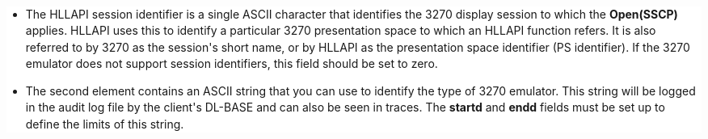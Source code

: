 -   The HLLAPI session identifier is a single ASCII character that identifies the 3270 display session to which the **Open(SSCP)** applies. HLLAPI uses this to identify a particular 3270 presentation space to which an HLLAPI function refers. It is also referred to by 3270 as the session's short name, or by HLLAPI as the presentation space identifier (PS identifier). If the 3270 emulator does not support session identifiers, this field should be set to zero.  
  
-   The second element contains an ASCII string that you can use to identify the type of 3270 emulator. This string will be logged in the audit log file by the client's DL-BASE and can also be seen in traces. The **startd** and **endd** fields must be set up to define the limits of this string.